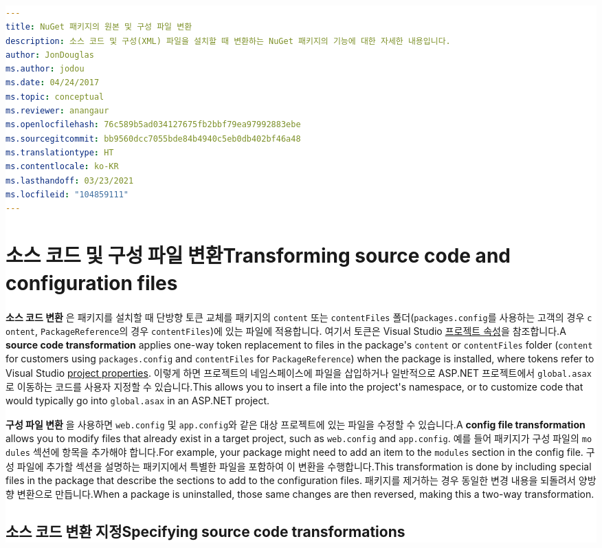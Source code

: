 ```yaml
---
title: NuGet 패키지의 원본 및 구성 파일 변환
description: 소스 코드 및 구성(XML) 파일을 설치할 때 변환하는 NuGet 패키지의 기능에 대한 자세한 내용입니다.
author: JonDouglas
ms.author: jodou
ms.date: 04/24/2017
ms.topic: conceptual
ms.reviewer: anangaur
ms.openlocfilehash: 76c589b5ad034127675fb2bbf79ea97992883ebe
ms.sourcegitcommit: bb9560dcc7055bde84b4940c5eb0db402bf46a48
ms.translationtype: HT
ms.contentlocale: ko-KR
ms.lasthandoff: 03/23/2021
ms.locfileid: "104859111"
---
```

# <a name="transforming-source-code-and-configuration-files"></a><span data-ttu-id="185ac-103">소스 코드 및 구성 파일 변환</span><span class="sxs-lookup"><span data-stu-id="185ac-103">Transforming source code and configuration files</span></span>

<span data-ttu-id="185ac-104">**소스 코드 변환** 은 패키지를 설치할 때 단방향 토큰 교체를 패키지의 `content` 또는 `contentFiles` 폴더(`packages.config`를 사용하는 고객의 경우 `content`, `PackageReference`의 경우 `contentFiles`)에 있는 파일에 적용합니다. 여기서 토큰은 Visual Studio [프로젝트 속성](/dotnet/api/vslangproj.projectproperties)을 참조합니다.</span><span class="sxs-lookup"><span data-stu-id="185ac-104">A **source code transformation** applies one-way token replacement to files in the package's `content` or `contentFiles` folder (`content` for customers using `packages.config` and `contentFiles` for `PackageReference`) when the package is installed, where tokens refer to Visual Studio [project properties](/dotnet/api/vslangproj.projectproperties).</span></span> <span data-ttu-id="185ac-105">이렇게 하면 프로젝트의 네임스페이스에 파일을 삽입하거나 일반적으로 ASP.NET 프로젝트에서 `global.asax`로 이동하는 코드를 사용자 지정할 수 있습니다.</span><span class="sxs-lookup"><span data-stu-id="185ac-105">This allows you to insert a file into the project's namespace, or to customize code that would typically go into `global.asax` in an ASP.NET project.</span></span>

<span data-ttu-id="185ac-106">**구성 파일 변환** 을 사용하면 `web.config` 및 `app.config`와 같은 대상 프로젝트에 있는 파일을 수정할 수 있습니다.</span><span class="sxs-lookup"><span data-stu-id="185ac-106">A **config file transformation** allows you to modify files that already exist in a target project, such as `web.config` and `app.config`.</span></span> <span data-ttu-id="185ac-107">예를 들어 패키지가 구성 파일의 `modules` 섹션에 항목을 추가해야 합니다.</span><span class="sxs-lookup"><span data-stu-id="185ac-107">For example, your package might need to add an item to the `modules` section in the config file.</span></span> <span data-ttu-id="185ac-108">구성 파일에 추가할 섹션을 설명하는 패키지에서 특별한 파일을 포함하여 이 변환을 수행합니다.</span><span class="sxs-lookup"><span data-stu-id="185ac-108">This transformation is done by including special files in the package that describe the sections to add to the configuration files.</span></span> <span data-ttu-id="185ac-109">패키지를 제거하는 경우 동일한 변경 내용을 되돌려서 양방향 변환으로 만듭니다.</span><span class="sxs-lookup"><span data-stu-id="185ac-109">When a package is uninstalled, those same changes are then reversed, making this a two-way transformation.</span></span>

## <a name="specifying-source-code-transformations"></a><span data-ttu-id="185ac-110">소스 코드 변환 지정</span><span class="sxs-lookup"><span data-stu-id="185ac-110">Specifying source code transformations</span></span>

